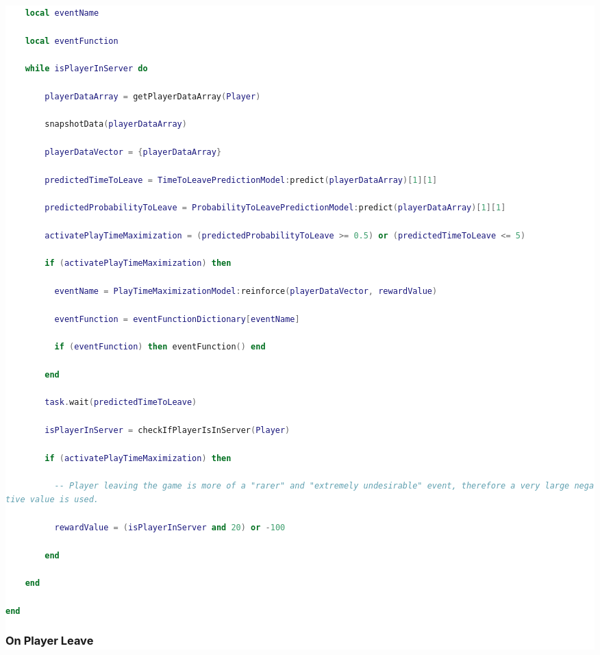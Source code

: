 ```lua
    local eventName

    local eventFunction

    while isPlayerInServer do

        playerDataArray = getPlayerDataArray(Player)

        snapshotData(playerDataArray)

        playerDataVector = {playerDataArray}

        predictedTimeToLeave = TimeToLeavePredictionModel:predict(playerDataArray)[1][1]

        predictedProbabilityToLeave = ProbabilityToLeavePredictionModel:predict(playerDataArray)[1][1]

        activatePlayTimeMaximization = (predictedProbabilityToLeave >= 0.5) or (predictedTimeToLeave <= 5)

        if (activatePlayTimeMaximization) then

          eventName = PlayTimeMaximizationModel:reinforce(playerDataVector, rewardValue)

          eventFunction = eventFunctionDictionary[eventName]

          if (eventFunction) then eventFunction() end

        end

        task.wait(predictedTimeToLeave)

        isPlayerInServer = checkIfPlayerIsInServer(Player)

        if (activatePlayTimeMaximization) then

          -- Player leaving the game is more of a "rarer" and "extremely undesirable" event, therefore a very large negative value is used.

          rewardValue = (isPlayerInServer and 20) or -100

        end

    end

end

```

### On Player Leave
